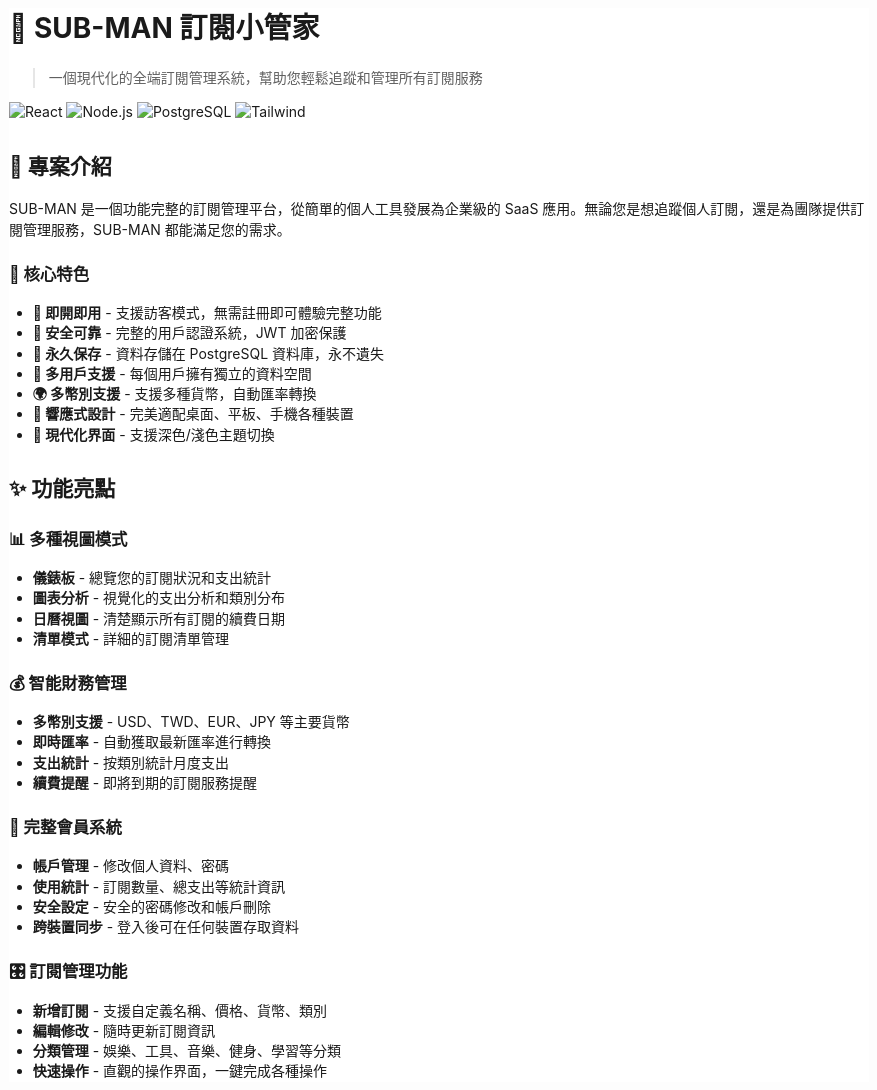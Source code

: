 # 🎀 SUB-MAN 訂閱小管家

> 一個現代化的全端訂閱管理系統，幫助您輕鬆追蹤和管理所有訂閱服務

![React](https://img.shields.io/badge/React-18.2.0-blue?logo=react)
![Node.js](https://img.shields.io/badge/Node.js-Express-green?logo=node.js)
![PostgreSQL](https://img.shields.io/badge/Database-PostgreSQL-blue?logo=postgresql)
![Tailwind](https://img.shields.io/badge/Style-Tailwind_CSS-blue?logo=tailwindcss)

## 📖 專案介紹

SUB-MAN 是一個功能完整的訂閱管理平台，從簡單的個人工具發展為企業級的 SaaS 應用。無論您是想追蹤個人訂閱，還是為團隊提供訂閱管理服務，SUB-MAN 都能滿足您的需求。

### 🎯 核心特色

- **🚀 即開即用** - 支援訪客模式，無需註冊即可體驗完整功能
- **🔐 安全可靠** - 完整的用戶認證系統，JWT 加密保護
- **💾 永久保存** - 資料存儲在 PostgreSQL 資料庫，永不遺失
- **👥 多用戶支援** - 每個用戶擁有獨立的資料空間
- **🌍 多幣別支援** - 支援多種貨幣，自動匯率轉換
- **📱 響應式設計** - 完美適配桌面、平板、手機各種裝置
- **🎨 現代化界面** - 支援深色/淺色主題切換

## ✨ 功能亮點

### 📊 多種視圖模式
- **儀錶板** - 總覽您的訂閱狀況和支出統計
- **圖表分析** - 視覺化的支出分析和類別分布
- **日曆視圖** - 清楚顯示所有訂閱的續費日期
- **清單模式** - 詳細的訂閱清單管理

### 💰 智能財務管理
- **多幣別支援** - USD、TWD、EUR、JPY 等主要貨幣
- **即時匯率** - 自動獲取最新匯率進行轉換
- **支出統計** - 按類別統計月度支出
- **續費提醒** - 即將到期的訂閱服務提醒

### 👤 完整會員系統
- **帳戶管理** - 修改個人資料、密碼
- **使用統計** - 訂閱數量、總支出等統計資訊
- **安全設定** - 安全的密碼修改和帳戶刪除
- **跨裝置同步** - 登入後可在任何裝置存取資料

### 🎛 訂閱管理功能
- **新增訂閱** - 支援自定義名稱、價格、貨幣、類別
- **編輯修改** - 隨時更新訂閱資訊
- **分類管理** - 娛樂、工具、音樂、健身、學習等分類
- **快速操作** - 直觀的操作界面，一鍵完成各種操作
